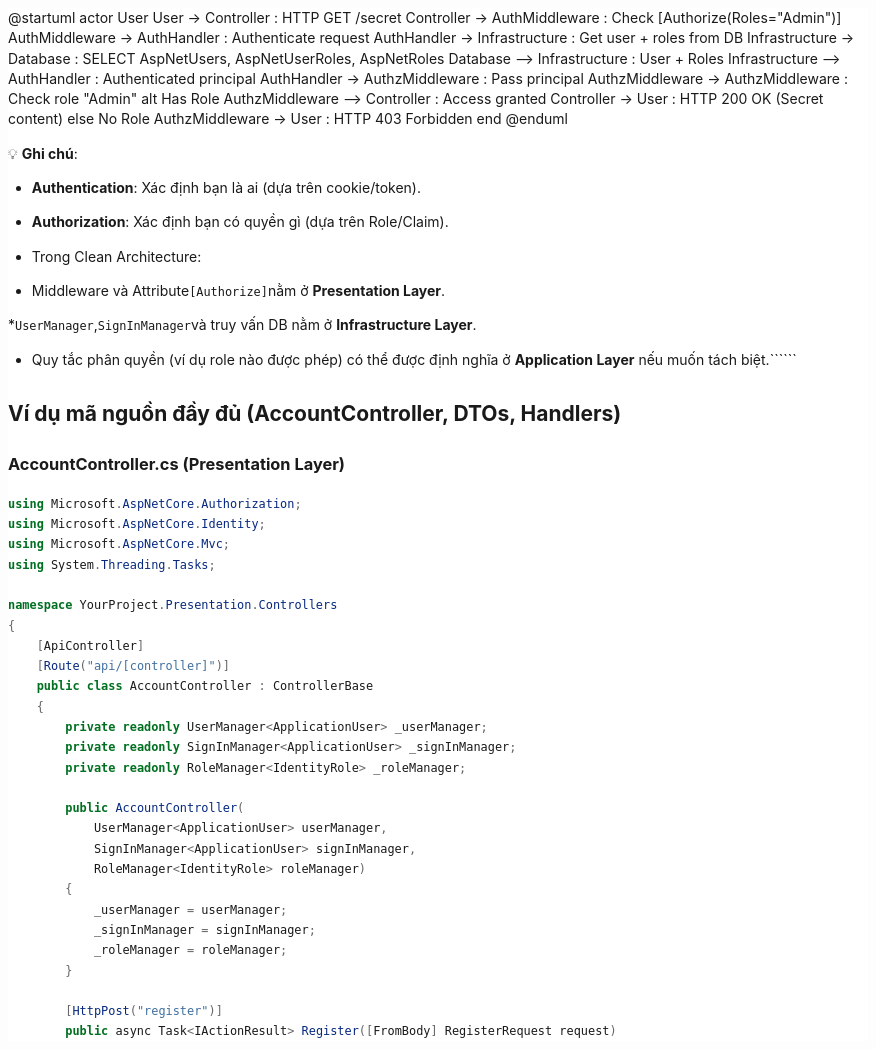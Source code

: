 @startuml
actor User
User -> Controller : HTTP GET /secret
Controller -> AuthMiddleware : Check [Authorize(Roles="Admin")]
AuthMiddleware -> AuthHandler : Authenticate request
AuthHandler -> Infrastructure : Get user + roles from DB
Infrastructure -> Database : SELECT AspNetUsers, AspNetUserRoles, AspNetRoles
Database --> Infrastructure : User + Roles
Infrastructure --> AuthHandler : Authenticated principal
AuthHandler -> AuthzMiddleware : Pass principal
AuthzMiddleware -> AuthzMiddleware : Check role "Admin"
alt Has Role
    AuthzMiddleware --> Controller : Access granted
    Controller -> User : HTTP 200 OK (Secret content)
else No Role
    AuthzMiddleware -> User : HTTP 403 Forbidden
end
@enduml

💡 **Ghi chú**:

*   **Authentication**: Xác định bạn là ai (dựa trên cookie/token).

*   **Authorization**: Xác định bạn có quyền gì (dựa trên Role/Claim).

*   Trong Clean Architecture:

*   Middleware và Attribute`[Authorize]`nằm ở **Presentation Layer**.

*`UserManager`,`SignInManager`và truy vấn DB nằm ở **Infrastructure Layer**.

*   Quy tắc phân quyền (ví dụ role nào được phép) có thể được định nghĩa ở **Application Layer** nếu muốn tách biệt.``````

## Ví dụ mã nguồn đầy đủ (AccountController, DTOs, Handlers)

### AccountController.cs (Presentation Layer)
```csharp
using Microsoft.AspNetCore.Authorization;
using Microsoft.AspNetCore.Identity;
using Microsoft.AspNetCore.Mvc;
using System.Threading.Tasks;

namespace YourProject.Presentation.Controllers
{
    [ApiController]
    [Route("api/[controller]")]
    public class AccountController : ControllerBase
    {
        private readonly UserManager<ApplicationUser> _userManager;
        private readonly SignInManager<ApplicationUser> _signInManager;
        private readonly RoleManager<IdentityRole> _roleManager;

        public AccountController(
            UserManager<ApplicationUser> userManager,
            SignInManager<ApplicationUser> signInManager,
            RoleManager<IdentityRole> roleManager)
        {
            _userManager = userManager;
            _signInManager = signInManager;
            _roleManager = roleManager;
        }

        [HttpPost("register")]
        public async Task<IActionResult> Register([FromBody] RegisterRequest request)
```